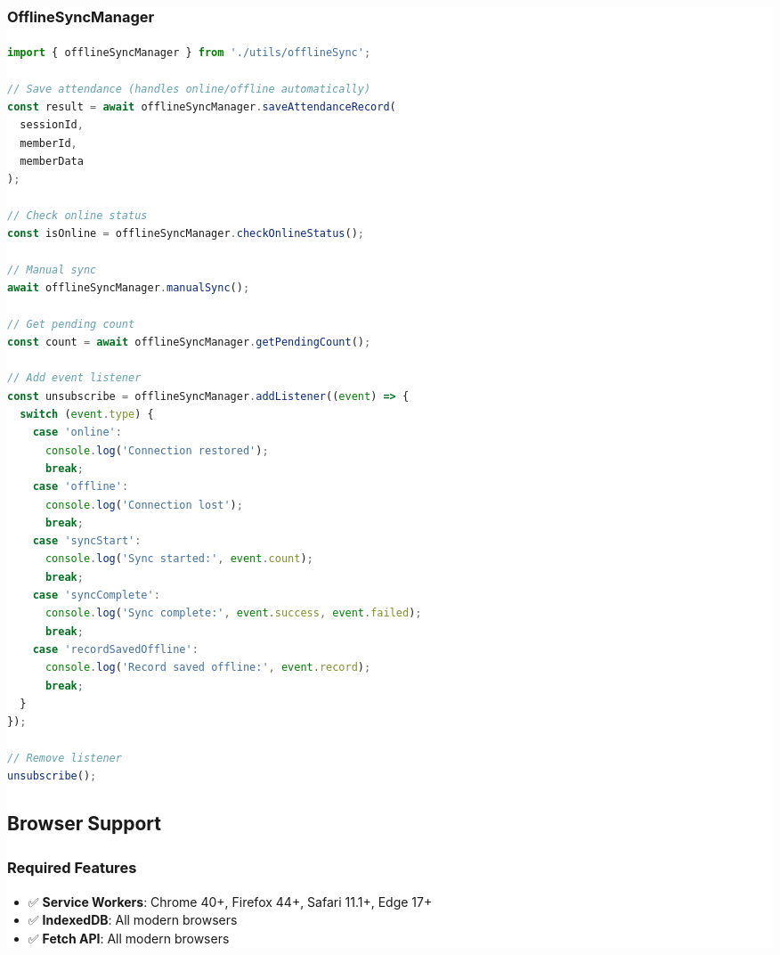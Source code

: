 ### OfflineSyncManager

```javascript
import { offlineSyncManager } from './utils/offlineSync';

// Save attendance (handles online/offline automatically)
const result = await offlineSyncManager.saveAttendanceRecord(
  sessionId,
  memberId,
  memberData
);

// Check online status
const isOnline = offlineSyncManager.checkOnlineStatus();

// Manual sync
await offlineSyncManager.manualSync();

// Get pending count
const count = await offlineSyncManager.getPendingCount();

// Add event listener
const unsubscribe = offlineSyncManager.addListener((event) => {
  switch (event.type) {
    case 'online':
      console.log('Connection restored');
      break;
    case 'offline':
      console.log('Connection lost');
      break;
    case 'syncStart':
      console.log('Sync started:', event.count);
      break;
    case 'syncComplete':
      console.log('Sync complete:', event.success, event.failed);
      break;
    case 'recordSavedOffline':
      console.log('Record saved offline:', event.record);
      break;
  }
});

// Remove listener
unsubscribe();
```

## Browser Support

### Required Features
- ✅ **Service Workers**: Chrome 40+, Firefox 44+, Safari 11.1+, Edge 17+
- ✅ **IndexedDB**: All modern browsers
- ✅ **Fetch API**: All modern browsers
